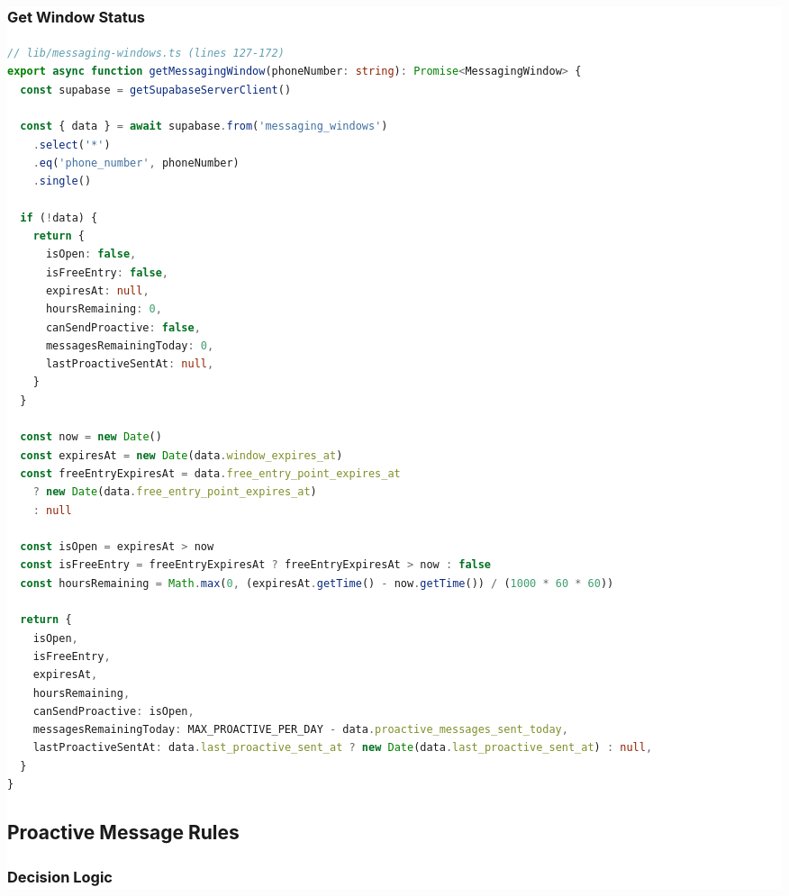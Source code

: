 ### Get Window Status

```typescript
// lib/messaging-windows.ts (lines 127-172)
export async function getMessagingWindow(phoneNumber: string): Promise<MessagingWindow> {
  const supabase = getSupabaseServerClient()

  const { data } = await supabase.from('messaging_windows')
    .select('*')
    .eq('phone_number', phoneNumber)
    .single()

  if (!data) {
    return {
      isOpen: false,
      isFreeEntry: false,
      expiresAt: null,
      hoursRemaining: 0,
      canSendProactive: false,
      messagesRemainingToday: 0,
      lastProactiveSentAt: null,
    }
  }

  const now = new Date()
  const expiresAt = new Date(data.window_expires_at)
  const freeEntryExpiresAt = data.free_entry_point_expires_at
    ? new Date(data.free_entry_point_expires_at)
    : null

  const isOpen = expiresAt > now
  const isFreeEntry = freeEntryExpiresAt ? freeEntryExpiresAt > now : false
  const hoursRemaining = Math.max(0, (expiresAt.getTime() - now.getTime()) / (1000 * 60 * 60))

  return {
    isOpen,
    isFreeEntry,
    expiresAt,
    hoursRemaining,
    canSendProactive: isOpen,
    messagesRemainingToday: MAX_PROACTIVE_PER_DAY - data.proactive_messages_sent_today,
    lastProactiveSentAt: data.last_proactive_sent_at ? new Date(data.last_proactive_sent_at) : null,
  }
}
```

## Proactive Message Rules

### Decision Logic

